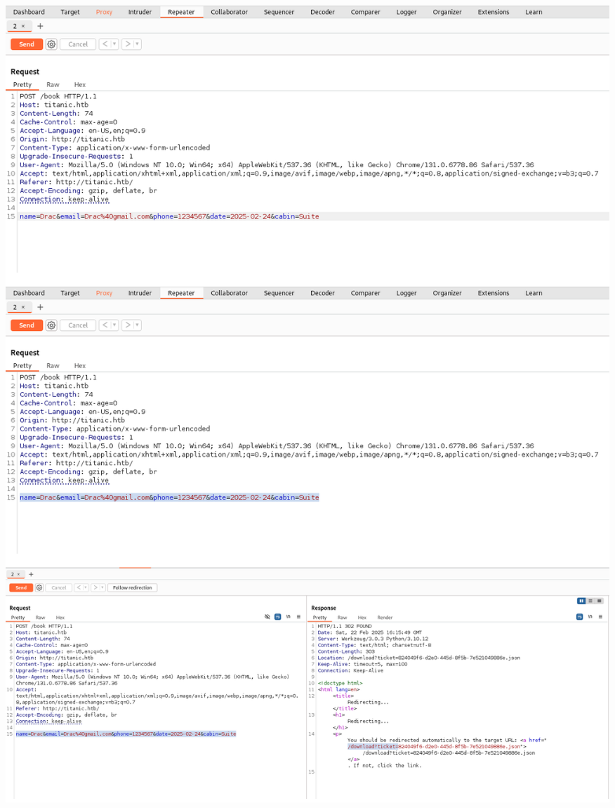 ![Screenshot From 2025-02-22 22-15-32.png](../Images/titanic/Screenshot_From_2025-02-22_22-15-32.png)

![Screenshot From 2025-02-22 22-15-45.png](../Images/titanic/Screenshot_From_2025-02-22_22-15-45.png)

![Screenshot From 2025-02-22 22-16-56.png](../Images/titanic/Screenshot_From_2025-02-22_22-16-56.png)
